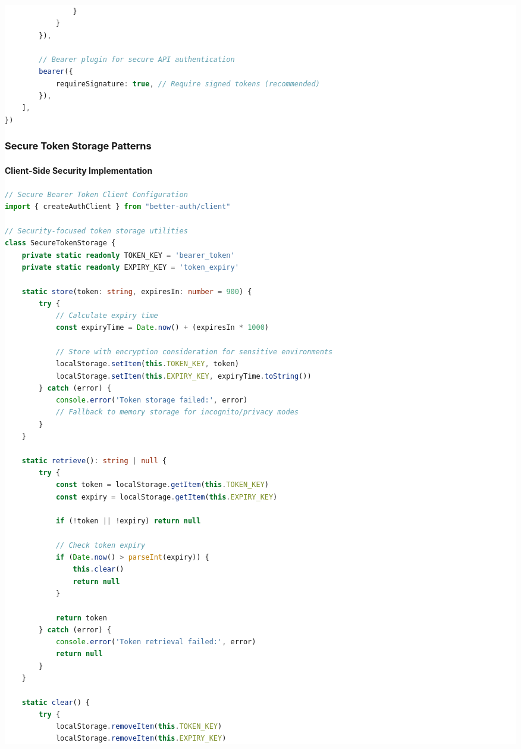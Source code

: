 ```typescript
                }
            }
        }),
        
        // Bearer plugin for secure API authentication
        bearer({
            requireSignature: true, // Require signed tokens (recommended)
        }),
    ],
})
```

### Secure Token Storage Patterns

#### Client-Side Security Implementation

```typescript
// Secure Bearer Token Client Configuration
import { createAuthClient } from "better-auth/client"

// Security-focused token storage utilities
class SecureTokenStorage {
    private static readonly TOKEN_KEY = 'bearer_token'
    private static readonly EXPIRY_KEY = 'token_expiry'
    
    static store(token: string, expiresIn: number = 900) {
        try {
            // Calculate expiry time
            const expiryTime = Date.now() + (expiresIn * 1000)
            
            // Store with encryption consideration for sensitive environments
            localStorage.setItem(this.TOKEN_KEY, token)
            localStorage.setItem(this.EXPIRY_KEY, expiryTime.toString())
        } catch (error) {
            console.error('Token storage failed:', error)
            // Fallback to memory storage for incognito/privacy modes
        }
    }
    
    static retrieve(): string | null {
        try {
            const token = localStorage.getItem(this.TOKEN_KEY)
            const expiry = localStorage.getItem(this.EXPIRY_KEY)
            
            if (!token || !expiry) return null
            
            // Check token expiry
            if (Date.now() > parseInt(expiry)) {
                this.clear()
                return null
            }
            
            return token
        } catch (error) {
            console.error('Token retrieval failed:', error)
            return null
        }
    }
    
    static clear() {
        try {
            localStorage.removeItem(this.TOKEN_KEY)
            localStorage.removeItem(this.EXPIRY_KEY)
```